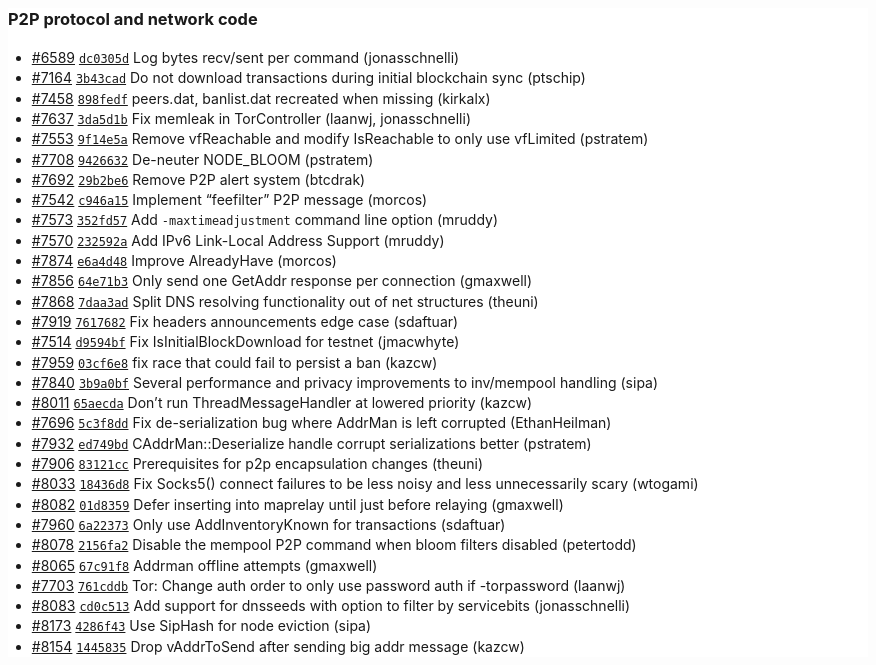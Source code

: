 ### P2P protocol and network code

  * [#6589](https://github.com/bitcoin/bitcoin/pull/6589) [`dc0305d`](https://github.com/bitcoin/bitcoin/commit/dc0305d) Log bytes recv/sent per command (jonasschnelli)
  * [#7164](https://github.com/bitcoin/bitcoin/pull/7164) [`3b43cad`](https://github.com/bitcoin/bitcoin/commit/3b43cad) Do not download transactions during initial blockchain sync (ptschip)
  * [#7458](https://github.com/bitcoin/bitcoin/pull/7458) [`898fedf`](https://github.com/bitcoin/bitcoin/commit/898fedf) peers.dat, banlist.dat recreated when missing (kirkalx)
  * [#7637](https://github.com/bitcoin/bitcoin/pull/7637) [`3da5d1b`](https://github.com/bitcoin/bitcoin/commit/3da5d1b) Fix memleak in TorController (laanwj, jonasschnelli)
  * [#7553](https://github.com/bitcoin/bitcoin/pull/7553) [`9f14e5a`](https://github.com/bitcoin/bitcoin/commit/9f14e5a) Remove vfReachable and modify IsReachable to only use vfLimited (pstratem)
  * [#7708](https://github.com/bitcoin/bitcoin/pull/7708) [`9426632`](https://github.com/bitcoin/bitcoin/commit/9426632) De-neuter NODE_BLOOM (pstratem)
  * [#7692](https://github.com/bitcoin/bitcoin/pull/7692) [`29b2be6`](https://github.com/bitcoin/bitcoin/commit/29b2be6) Remove P2P alert system (btcdrak)
  * [#7542](https://github.com/bitcoin/bitcoin/pull/7542) [`c946a15`](https://github.com/bitcoin/bitcoin/commit/c946a15) Implement “feefilter” P2P message (morcos)
  * [#7573](https://github.com/bitcoin/bitcoin/pull/7573) [`352fd57`](https://github.com/bitcoin/bitcoin/commit/352fd57) Add `-maxtimeadjustment` command line option (mruddy)
  * [#7570](https://github.com/bitcoin/bitcoin/pull/7570) [`232592a`](https://github.com/bitcoin/bitcoin/commit/232592a) Add IPv6 Link-Local Address Support (mruddy)
  * [#7874](https://github.com/bitcoin/bitcoin/pull/7874) [`e6a4d48`](https://github.com/bitcoin/bitcoin/commit/e6a4d48) Improve AlreadyHave (morcos)
  * [#7856](https://github.com/bitcoin/bitcoin/pull/7856) [`64e71b3`](https://github.com/bitcoin/bitcoin/commit/64e71b3) Only send one GetAddr response per connection (gmaxwell)
  * [#7868](https://github.com/bitcoin/bitcoin/pull/7868) [`7daa3ad`](https://github.com/bitcoin/bitcoin/commit/7daa3ad) Split DNS resolving functionality out of net structures (theuni)
  * [#7919](https://github.com/bitcoin/bitcoin/pull/7919) [`7617682`](https://github.com/bitcoin/bitcoin/commit/7617682) Fix headers announcements edge case (sdaftuar)
  * [#7514](https://github.com/bitcoin/bitcoin/pull/7514) [`d9594bf`](https://github.com/bitcoin/bitcoin/commit/d9594bf) Fix IsInitialBlockDownload for testnet (jmacwhyte)
  * [#7959](https://github.com/bitcoin/bitcoin/pull/7959) [`03cf6e8`](https://github.com/bitcoin/bitcoin/commit/03cf6e8) fix race that could fail to persist a ban (kazcw)
  * [#7840](https://github.com/bitcoin/bitcoin/pull/7840) [`3b9a0bf`](https://github.com/bitcoin/bitcoin/commit/3b9a0bf) Several performance and privacy improvements to inv/mempool handling (sipa)
  * [#8011](https://github.com/bitcoin/bitcoin/pull/8011) [`65aecda`](https://github.com/bitcoin/bitcoin/commit/65aecda) Don’t run ThreadMessageHandler at lowered priority (kazcw)
  * [#7696](https://github.com/bitcoin/bitcoin/pull/7696) [`5c3f8dd`](https://github.com/bitcoin/bitcoin/commit/5c3f8dd) Fix de-serialization bug where AddrMan is left corrupted (EthanHeilman)
  * [#7932](https://github.com/bitcoin/bitcoin/pull/7932) [`ed749bd`](https://github.com/bitcoin/bitcoin/commit/ed749bd) CAddrMan::Deserialize handle corrupt serializations better (pstratem)
  * [#7906](https://github.com/bitcoin/bitcoin/pull/7906) [`83121cc`](https://github.com/bitcoin/bitcoin/commit/83121cc) Prerequisites for p2p encapsulation changes (theuni)
  * [#8033](https://github.com/bitcoin/bitcoin/pull/8033) [`18436d8`](https://github.com/bitcoin/bitcoin/commit/18436d8) Fix Socks5() connect failures to be less noisy and less unnecessarily scary (wtogami)
  * [#8082](https://github.com/bitcoin/bitcoin/pull/8082) [`01d8359`](https://github.com/bitcoin/bitcoin/commit/01d8359) Defer inserting into maprelay until just before relaying (gmaxwell)
  * [#7960](https://github.com/bitcoin/bitcoin/pull/7960) [`6a22373`](https://github.com/bitcoin/bitcoin/commit/6a22373) Only use AddInventoryKnown for transactions (sdaftuar)
  * [#8078](https://github.com/bitcoin/bitcoin/pull/8078) [`2156fa2`](https://github.com/bitcoin/bitcoin/commit/2156fa2) Disable the mempool P2P command when bloom filters disabled (petertodd)
  * [#8065](https://github.com/bitcoin/bitcoin/pull/8065) [`67c91f8`](https://github.com/bitcoin/bitcoin/commit/67c91f8) Addrman offline attempts (gmaxwell)
  * [#7703](https://github.com/bitcoin/bitcoin/pull/7703) [`761cddb`](https://github.com/bitcoin/bitcoin/commit/761cddb) Tor: Change auth order to only use password auth if -torpassword (laanwj)
  * [#8083](https://github.com/bitcoin/bitcoin/pull/8083) [`cd0c513`](https://github.com/bitcoin/bitcoin/commit/cd0c513) Add support for dnsseeds with option to filter by servicebits (jonasschnelli)
  * [#8173](https://github.com/bitcoin/bitcoin/pull/8173) [`4286f43`](https://github.com/bitcoin/bitcoin/commit/4286f43) Use SipHash for node eviction (sipa)
  * [#8154](https://github.com/bitcoin/bitcoin/pull/8154) [`1445835`](https://github.com/bitcoin/bitcoin/commit/1445835) Drop vAddrToSend after sending big addr message (kazcw)